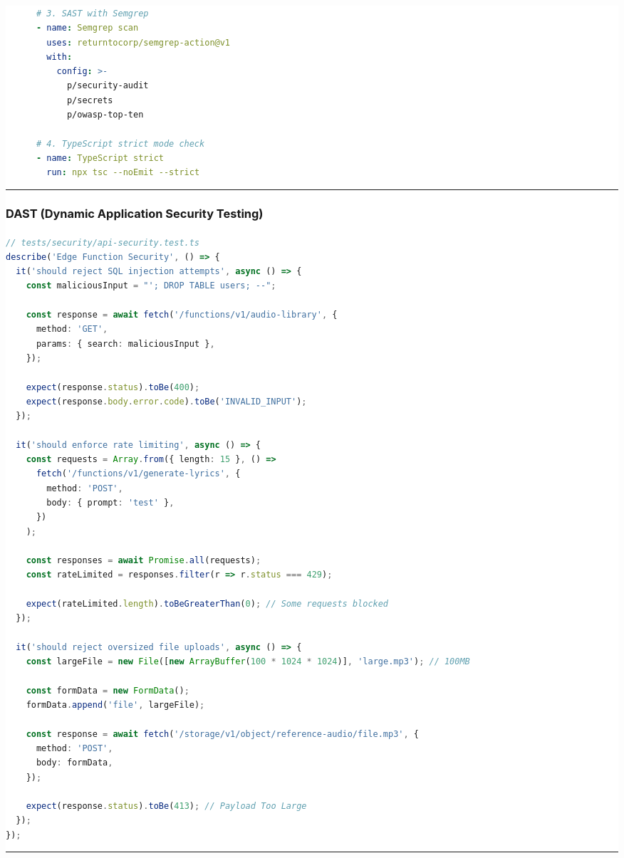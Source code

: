 ```yaml
      # 3. SAST with Semgrep
      - name: Semgrep scan
        uses: returntocorp/semgrep-action@v1
        with:
          config: >-
            p/security-audit
            p/secrets
            p/owasp-top-ten
      
      # 4. TypeScript strict mode check
      - name: TypeScript strict
        run: npx tsc --noEmit --strict
```

---

### DAST (Dynamic Application Security Testing)

```typescript
// tests/security/api-security.test.ts
describe('Edge Function Security', () => {
  it('should reject SQL injection attempts', async () => {
    const maliciousInput = "'; DROP TABLE users; --";
    
    const response = await fetch('/functions/v1/audio-library', {
      method: 'GET',
      params: { search: maliciousInput },
    });

    expect(response.status).toBe(400);
    expect(response.body.error.code).toBe('INVALID_INPUT');
  });

  it('should enforce rate limiting', async () => {
    const requests = Array.from({ length: 15 }, () =>
      fetch('/functions/v1/generate-lyrics', {
        method: 'POST',
        body: { prompt: 'test' },
      })
    );

    const responses = await Promise.all(requests);
    const rateLimited = responses.filter(r => r.status === 429);

    expect(rateLimited.length).toBeGreaterThan(0); // Some requests blocked
  });

  it('should reject oversized file uploads', async () => {
    const largeFile = new File([new ArrayBuffer(100 * 1024 * 1024)], 'large.mp3'); // 100MB

    const formData = new FormData();
    formData.append('file', largeFile);

    const response = await fetch('/storage/v1/object/reference-audio/file.mp3', {
      method: 'POST',
      body: formData,
    });

    expect(response.status).toBe(413); // Payload Too Large
  });
});
```

---